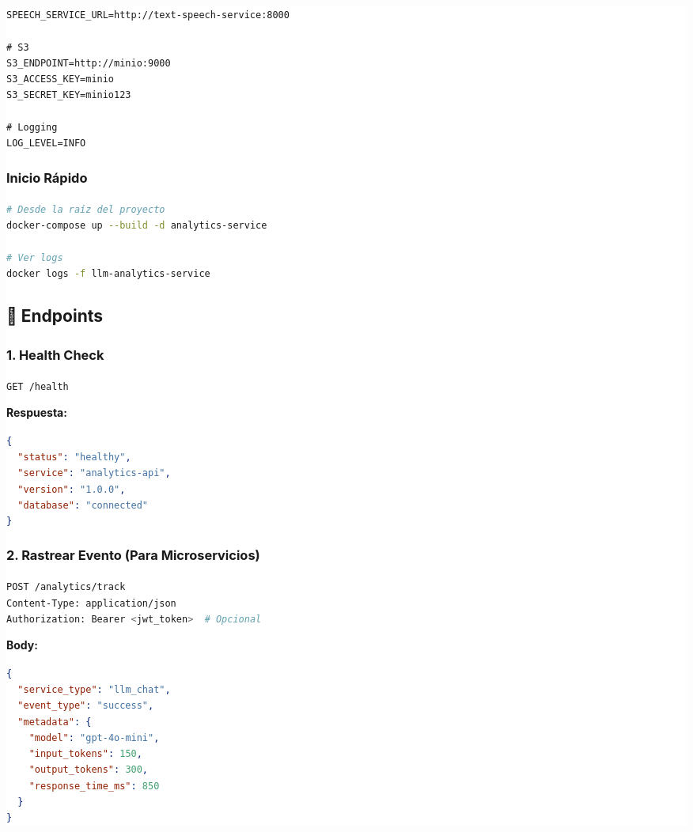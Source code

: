 ```env
SPEECH_SERVICE_URL=http://text-speech-service:8000

# S3
S3_ENDPOINT=http://minio:9000
S3_ACCESS_KEY=minio
S3_SECRET_KEY=minio123

# Logging
LOG_LEVEL=INFO
```

### Inicio Rápido

```bash
# Desde la raíz del proyecto
docker-compose up --build -d analytics-service

# Ver logs
docker logs -f llm-analytics-service
```

## 📡 Endpoints

### 1. Health Check

```bash
GET /health
```

**Respuesta:**

```json
{
  "status": "healthy",
  "service": "analytics-api",
  "version": "1.0.0",
  "database": "connected"
}
```

### 2. Rastrear Evento (Para Microservicios)

```bash
POST /analytics/track
Content-Type: application/json
Authorization: Bearer <jwt_token>  # Opcional
```

**Body:**

```json
{
  "service_type": "llm_chat",
  "event_type": "success",
  "metadata": {
    "model": "gpt-4o-mini",
    "input_tokens": 150,
    "output_tokens": 300,
    "response_time_ms": 850
  }
}
```
